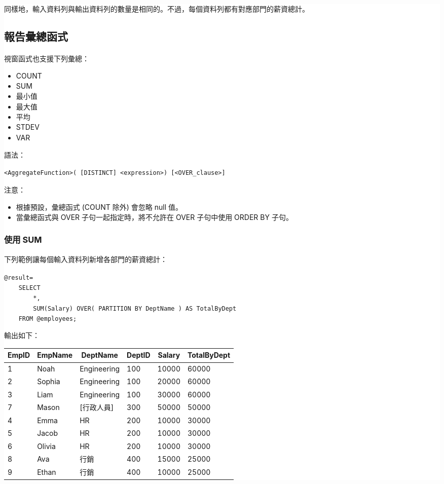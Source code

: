 同樣地，輸入資料列與輸出資料列的數量是相同的。不過，每個資料列都有對應部門的薪資總計。




## 報告彙總函式

視窗函式也支援下列彙總：

- COUNT
- SUM
- 最小值
- 最大值
- 平均
- STDEV
- VAR

語法：

    <AggregateFunction>( [DISTINCT] <expression>) [<OVER_clause>]

注意：

- 根據預設，彙總函式 (COUNT 除外) 會忽略 null 值。
- 當彙總函式與 OVER 子句一起指定時，將不允許在 OVER 子句中使用 ORDER BY 子句。

### 使用 SUM

下列範例讓每個輸入資料列新增各部門的薪資總計：
 
    @result=
        SELECT 
            *,
            SUM(Salary) OVER( PARTITION BY DeptName ) AS TotalByDept
        FROM @employees;

輸出如下：

|EmpID|EmpName|DeptName|DeptID|Salary|TotalByDept
|-----|-------|--------|------|------|-----------
|1|Noah|Engineering|100|10000|60000
|2|Sophia|Engineering|100|20000|60000
|3|Liam|Engineering|100|30000|60000
|7|Mason|[行政人員]|300|50000|50000
|4|Emma|HR|200|10000|30000
|5|Jacob|HR|200|10000|30000
|6|Olivia|HR|200|10000|30000
|8|Ava|行銷|400|15000|25000
|9|Ethan|行銷|400|10000|25000
